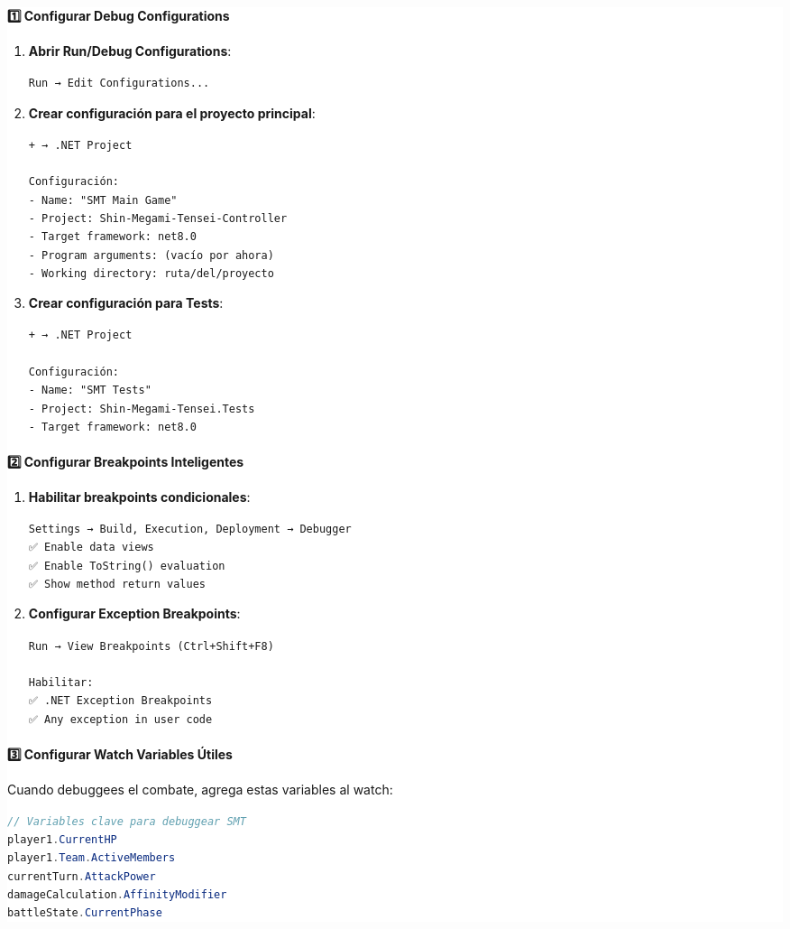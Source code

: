 #### **1️⃣ Configurar Debug Configurations**

1. **Abrir Run/Debug Configurations**:
   ```
   Run → Edit Configurations... 
   ```

2. **Crear configuración para el proyecto principal**:
   ```
   + → .NET Project
   
   Configuración:
   - Name: "SMT Main Game"
   - Project: Shin-Megami-Tensei-Controller
   - Target framework: net8.0
   - Program arguments: (vacío por ahora)
   - Working directory: ruta/del/proyecto
   ```

3. **Crear configuración para Tests**:
   ```
   + → .NET Project
   
   Configuración:
   - Name: "SMT Tests"
   - Project: Shin-Megami-Tensei.Tests
   - Target framework: net8.0
   ```

#### **2️⃣ Configurar Breakpoints Inteligentes**

1. **Habilitar breakpoints condicionales**:
   ```
   Settings → Build, Execution, Deployment → Debugger
   ✅ Enable data views
   ✅ Enable ToString() evaluation
   ✅ Show method return values
   ```

2. **Configurar Exception Breakpoints**:
   ```
   Run → View Breakpoints (Ctrl+Shift+F8)
   
   Habilitar:
   ✅ .NET Exception Breakpoints
   ✅ Any exception in user code
   ```

#### **3️⃣ Configurar Watch Variables Útiles**

Cuando debuggees el combate, agrega estas variables al watch:

```csharp
// Variables clave para debuggear SMT
player1.CurrentHP
player1.Team.ActiveMembers
currentTurn.AttackPower
damageCalculation.AffinityModifier
battleState.CurrentPhase
```
